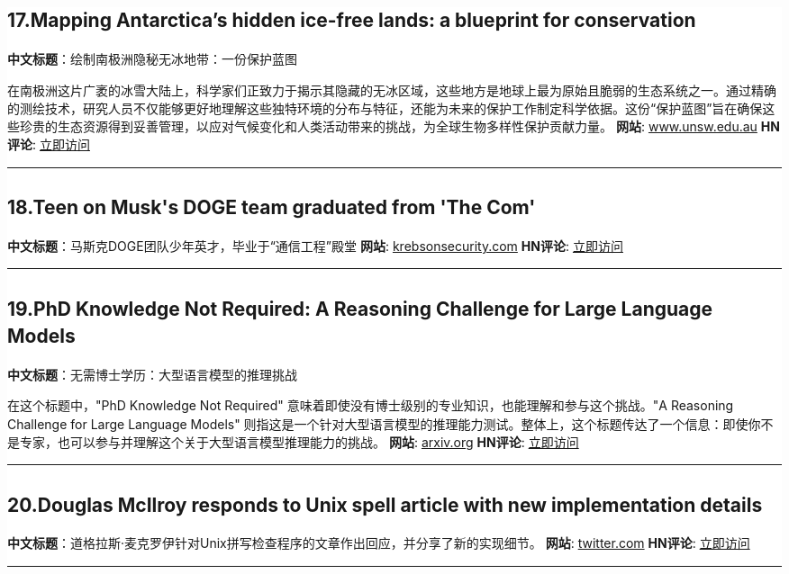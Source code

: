 
## 17.Mapping Antarctica’s hidden ice-free lands: a blueprint for conservation
**中文标题**：绘制南极洲隐秘无冰地带：一份保护蓝图

在南极洲这片广袤的冰雪大陆上，科学家们正致力于揭示其隐藏的无冰区域，这些地方是地球上最为原始且脆弱的生态系统之一。通过精确的测绘技术，研究人员不仅能够更好地理解这些独特环境的分布与特征，还能为未来的保护工作制定科学依据。这份“保护蓝图”旨在确保这些珍贵的生态资源得到妥善管理，以应对气候变化和人类活动带来的挑战，为全球生物多样性保护贡献力量。
**网站**:  <a href='https://www.unsw.edu.au/newsroom/news/2025/01/mapping-antarcticas-hidden-ice-free-lands-a-blueprint-for-conservation' target='_blank' rel='nofollow'>www.unsw.edu.au</a>
**HN评论**:  <a href='https://news.ycombinator.com/item?id=42973049&utm_source=www.chuhaix.com' target='_blank' rel='nofollow'>立即访问</a>

---

## 18.Teen on Musk's DOGE team graduated from 'The Com'
**中文标题**：马斯克DOGE团队少年英才，毕业于“通信工程”殿堂
**网站**:  <a href='https://krebsonsecurity.com/2025/02/teen-on-musks-doge-team-graduated-from-the-com/' target='_blank' rel='nofollow'>krebsonsecurity.com</a>
**HN评论**:  <a href='https://news.ycombinator.com/item?id=42981756&utm_source=www.chuhaix.com' target='_blank' rel='nofollow'>立即访问</a>

---

## 19.PhD Knowledge Not Required: A Reasoning Challenge for Large Language Models
**中文标题**：无需博士学历：大型语言模型的推理挑战

在这个标题中，"PhD Knowledge Not Required" 意味着即使没有博士级别的专业知识，也能理解和参与这个挑战。"A Reasoning Challenge for Large Language Models" 则指这是一个针对大型语言模型的推理能力测试。整体上，这个标题传达了一个信息：即使你不是专家，也可以参与并理解这个关于大型语言模型推理能力的挑战。
**网站**:  <a href='https://arxiv.org/abs/2502.01584' target='_blank' rel='nofollow'>arxiv.org</a>
**HN评论**:  <a href='https://news.ycombinator.com/item?id=42992336&utm_source=www.chuhaix.com' target='_blank' rel='nofollow'>立即访问</a>

---

## 20.Douglas McIlroy responds to Unix spell article with new implementation details
**中文标题**：道格拉斯·麦克罗伊针对Unix拼写检查程序的文章作出回应，并分享了新的实现细节。
**网站**:  <a href='https://twitter.com/abhi9u/status/1887010136155414602' target='_blank' rel='nofollow'>twitter.com</a>
**HN评论**:  <a href='https://news.ycombinator.com/item?id=42962394&utm_source=www.chuhaix.com' target='_blank' rel='nofollow'>立即访问</a>

---

